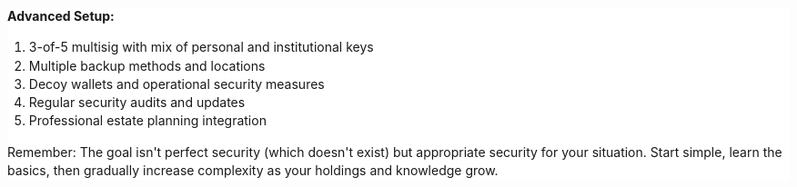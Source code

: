 **Advanced Setup:**
1. 3-of-5 multisig with mix of personal and institutional keys
2. Multiple backup methods and locations
3. Decoy wallets and operational security measures
4. Regular security audits and updates
5. Professional estate planning integration

Remember: The goal isn't perfect security (which doesn't exist) but appropriate security for your situation. Start simple, learn the basics, then gradually increase complexity as your holdings and knowledge grow.
